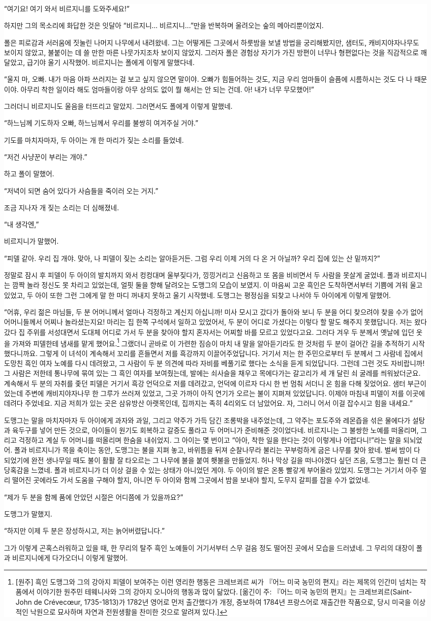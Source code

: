 “여기요! 여기 와서 비르지니를 도와주세요!” 

하지만 그의 목소리에 화답한 것은 잇달아 “비르지니... 비르지니...”만을 반복하며 울려오는 숲의 메아리뿐이었지.

폴은 피로감과 서러움에 짓눌린 나머지 나무에서 내려왔네. 그는 어떻게든 그곳에서 하룻밤을 보낼 방법을 궁리해봤지만, 샘터도, 캐비지야자나무도 보이지 않았고, 불붙이는 데 쓸 만한 마른 나뭇가지조차 보이지 않았지. 그러자 폴은 경험상 자기가 가진 방편이 너무나 형편없다는 것을 직감적으로 깨달았고, 급기야 울기 시작했어. 비르지니는 폴에게 이렇게 말했다네.

“울지 마, 오빠. 내가 마음 아파 쓰러지는 걸 보고 싶지 않으면 말이야. 오빠가 힘들어하는 것도, 지금 우리 엄마들이 슬픔에 시름하시는 것도 다 나 때문이야. 아무리 착한 일이라 해도 엄마들이랑 아무 상의도 없이 뭘 해서는 안 되는 건데. 아! 내가 너무 무모했어!”

그러더니 비르지니도 울음을 터뜨리고 말았지. 그러면서도 폴에게 이렇게 말했네.

“하느님께 기도하자 오빠, 하느님께서 우리를 불쌍히 여겨주실 거야.”

기도를 마치자마자, 두 아이는 개 한 마리가 짖는 소리를 들었네.

“저건 사냥꾼이 부리는 개야.”

하고 폴이 말했어.

“저녁이 되면 숨어 있다가 사슴들을 죽이러 오는 거지.”

조금 지나자 개 짖는 소리는 더 심해졌네.

“내 생각엔,”

비르지니가 말했어.

“피델 같아. 우리 집 개야. 맞아, 나 피델이 짖는 소리는 알아듣거든. 그럼 우리 이제 거의 다 온 거 아닐까? 우리 집에 있는 산 밑까지?”

정말로 잠시 후 피델이 두 아이의 발치까지 와서 컹컹대며 울부짖다가, 낑낑거리고 신음하고 또 몸을 비비면서 두 사람을 못살게 굴었네. 폴과 비르지니는 깜짝 놀라 정신도 못 차리고 있었는데, 얼핏 둘을 향해 달려오는 도맹그의 모습이 보였지. 이 마음씨 고운 흑인은 도착하면서부터 기쁨에 겨워 울고 있었고, 두 아이 또한 그런 그에게 말 한 마디 꺼내지 못하고 울기 시작했네. 도맹그는 평정심을 되찾고 나서야 두 아이에게 이렇게 말했어.

“어휴, 우리 젊은 마님들, 두 분 어머니께서 얼마나 걱정하고 계신지 아십니까! 미사 모시고 갔다가 돌아와 보니 두 분을 어디 찾으려야 찾을 수가 없어 어머니들께서 어찌나 놀라셨는지요! 마리는 집 한쪽 구석에서 일하고 있었어서, 두 분이 어디로 가셨다는 이렇다 할 말도 해주지 못했답니다. 저는 왔다 갔다 집 주위를 서성대면서 도대체 어디로 가서 두 분을 찾아야 할지 혼자서는 어찌할 바를 모르고 있었다고요. 그러다 겨우 두 분께서 옛날에 입던 옷을 가져와 피델한테 냄새를 맡게 했어요.[^14] 그랬더니 곧바로 이 가련한 짐승이 마치 내 말을 알아듣기라도 한 것처럼 두 분이 걸어간 길을 추적하기 시작했다니까요. 그렇게 이 녀석이 계속해서 꼬리를 흔들면서 저를 흑강까지 이끌어주었답니다. 거기서 저는 한 주민으로부터 두 분께서 그 사람네 집에서 도망친 흑인 여자 노예를 다시 데려왔고, 그 사람이 두 분 의견에 따라 자비를 베풀기로 했다는 소식을 듣게 되었답니다. 그런데 그런 것도 자비랍니까! 그 사람은 저한테 통나무에 묶여 있는 그 흑인 여자를 보여줬는데, 발에는 쇠사슬을 채우고 목에다가는 갈고리가 세 개 달린 쇠 굴레를 씌워놨더군요. 계속해서 두 분의 자취를 좇던 피델은 거기서 흑강 언덕으로 저를 데려갔고, 언덕에 이르자 다시 한 번 멈춰 서더니 온 힘을 다해 짖었어요. 샘터 부근이었는데 주변에 캐비지야자나무 한 그루가 쓰러져 있었고, 그곳 가까이 아직 연기가 오르는 불이 지펴져 있었답니다. 이제야 마침내 피델이 저를 이곳에 데려다 주었네요. 지금 저희가 있는 곳은 삼유방산 아랫목인데, 집까지는 족히 4리외도 더 남았어요. 자, 그러니 어서 이걸 잡수시고 힘을 내세요.” 

[^14]: [원주] 흑인 도맹그와 그의 강아지 피델이 보여주는 이런 영리한 행동은 크레브쾨르 씨가 『어느 미국 농민의 편지』라는 제목의 인간미 넘치는 작품에서 이야기한 원주민 테웨니사와 그의 강아지 오니아의 행동과 많이 닮았다. [옮긴이 주: 『어느 미국 농민의 편지』는 크레브쾨르(Saint-John de Crévecœur, 1735-1813)가 1782년 영어로 먼저 출간했다가 개정, 증보하여 1784년 프랑스어로 재출간한 작품으로, 당시 미국을 이상적인 낙원으로 묘사하며 자연과 전원생활을 찬미한 것으로 알려져 있다.]

도맹그는 말을 마치자마자 두 아이에게 과자와 과일, 그리고 약주가 가득 담긴 조롱박을 내주었는데, 그 약주는 포도주와 레몬즙을 섞은 물에다가 설탕과 육두구를 넣어 만든 것으로, 아이들이 원기도 회복하고 갈증도 풀라고 두 어머니가 준비해준 것이었다네. 비르지니는 그 불쌍한 노예를 떠올리며, 그리고 걱정하고 계실 두 어머니를 떠올리며 한숨을 내쉬었지. 그 아이는 몇 번이고 “아아, 착한 일을 한다는 것이 이렇게나 어렵다니!”라는 말을 되뇌었어. 폴과 비르지니가 목을 축이는 동안, 도맹그는 불을 지펴 놓고, 바위틈을 뒤져 순찰나무라 불리는 꾸부렁하게 굽은 나무를 찾아 왔네. 벌써 밤이 다 되었기에 완전 생나무일 때도 불이 활활 잘 타오르는 그 나무에 불을 붙여 횃불을 만들었지. 허나 막상 길을 떠나야겠다 싶던 즈음, 도맹그는 훨씬 더 큰 당혹감을 느꼈네. 폴과 비르지니가 더 이상 걸을 수 있는 상태가 아니었던 게야. 두 아이의 발은 온통 빨갛게 부어올라 있었지. 도맹그는 거기서 아주 멀리 떨어진 곳에라도 가서 도움을 구해야 할지, 아니면 두 아이와 함께 그곳에서 밤을 보내야 할지, 도무지 갈피를 잡을 수가 없었네.

“제가 두 분을 함께 품에 안았던 시절은 어디쯤에 가 있을까요?”

도맹그가 말했지.

“하지만 이제 두 분은 장성하시고, 저는 늙어버렸답니다.”

그가 이렇게 곤혹스러워하고 있을 때, 한 무리의 탈주 흑인 노예들이 거기서부터 스무 걸음 정도 떨어진 곳에서 모습을 드러냈네. 그 무리의 대장이 폴과 비르지니에게 다가오더니 이렇게 말했어.


[^1]: 테오크리토스(Theokritos, BC310?-250?)는 고대 그리스 시라쿠사 태생의 시인. 그는 소품집 『전원시
[^2]: 『자연연구
[^3]: 소설의 배경이 되는 ‘프랑스 섬(Île de France)’은 현 모리셔스 공화국의 본섬으로, 생피에르가 방문했던 18세기 후반 프랑스 식민지였던 당시에는 ‘프랑스 섬’이라는 의미의 ‘일 드 프랑스’로 불렸다. 당시 항구 이름을 딴 마을 ‘포르루이(Port-Louis)’ 또한 현재 모리셔스의 수도에 해당한다. 소설에 등장하는 대부분의 지명은 오늘날 그대로 통용되는 경우가 많지만 꼭 일치하는 것은 아니며, 해당 장소의 특징을 담은 지명이 소설의 내용과 밀접한 관련을 맺기에 ‘포르루이’를 제외한 대부분의 지명은 단순히 음차하기보다 의미에 중점을 두고 최대한 한국어로 옮기는 것을 원칙으로 삼았다.
[^4]: 프랑스의 옛 화폐 단위로, 12드니에(denier)는 1수(sou), 20수는 1리브르(livre)에 해당한다. 혁명 전 프랑스 숙련공의 하루 일당은 약 1-2리브르 정도였다.
[^5]: 프랑스의 옛 거리 단위로 1리외(lieue)는 약 4km.
[^6]: 프랑스의 옛 면적 단위로, 1아르팡(arpent)은 약 50아르(a). 여기서 20아르팡은 약 10헥타르(ha), 즉 10만 ㎡로 추산된다.
[^7]: 대서양 연안의 세네갈 및 감비아에 거주하는 민족.
[^8]: 레다(Léda)는 그리스 신화에 나오는 스파르타의 왕 틴다레오스의 아내. 백조로 변신한 제우스에게 유혹되어 임신한 뒤 두 개의 알을 낳았고, 하나에서 헬레네와 클리타임네스트라가, 다른 하나에서 폴리데우케스와 카스토르 형제(‘제우스의 자식들’이라는 의미의 디오스쿠로이 형제로 불림)가 태어났다는 설이 있다. 레다의 아이들은 남다른 우애를 과시했으며, 특히 디오스쿠로이 형제가 이다스와 린케우스 형제와의 결투에서 치명상을 입고 죽게 되자, 제우스는 폴리데우케스만을 올림포스로 데려가 불사신으로 만들려고 했으나 카스토르만 하계에 두고 헤어질 수 없었던 폴리데우케스는 제우스에게 쌍둥이 형제와 함께 있게 해달라고 간청했고, 제우스는 이를 받아들여 형제가 함께 일 년의 절반은 하계에서 절반은 올림포스에서 지내도록 허락하였다. 훗날 제우스는 쌍둥이를 하늘로 올려 보내 별자리(쌍둥이자리)로 만들었다. 
[^9]: 식민지에서 태어난 백인을 일컫는 말.
[^10]: 니오베(Niobé)는 그리스 신화에 나오는 테바이의 왕 암피온의 아내. 아들 일곱과 딸 일곱을 낳고 남부러울 것 없이 살았으나, 자만심에 들떠 아폴론과 아르테미스의 어머니 레토 여신보다 자신이 더 훌륭하다고 자랑하다가 레토 여신의 화를 샀고, 결국 아폴론과 아르테미스에 의해 자식 열넷이 모두 죽임을 당한다.
[^11]: 마에 라 부르도네(Mahé de La Bourdonnais, 1696-1772)는 1735년 프랑스 섬에 부임했으며, 1746년까지 총독으로 재직했다. 
[^12]: 프랑스의 옛 길이 단위로 1피에(pied)는 약 0.3248m.
[^13]: [원주] 산꼭대기가 유방처럼 봉긋하게 솟은 모습을 하고 있어 세상 각 언어마다 이를 이름으로 삼는 산들이 많이 있다. 이들은 실로 진정한 젖가슴이니, 이는 그들로부터 비롯하여 수많은 강과 개울이 흐르고, 그 강과 개울이 땅 위에 풍요를 퍼뜨리는 까닭이다. 이러한 산들은 주요 하천의 물줄기를 이루는 근원이며, 산 중앙에서 마치 젖꼭지처럼 돌출되어 있는 바위 봉우리 주변으로 끊임없이 구름을 끌어당김으로써 하천에 물을 공급함에 있어서도 한결같다. 우리는 이전까지의 연구를 통해 경탄을 자아내는 자연의 이러한 선견지명을 밝힌 바 있다.